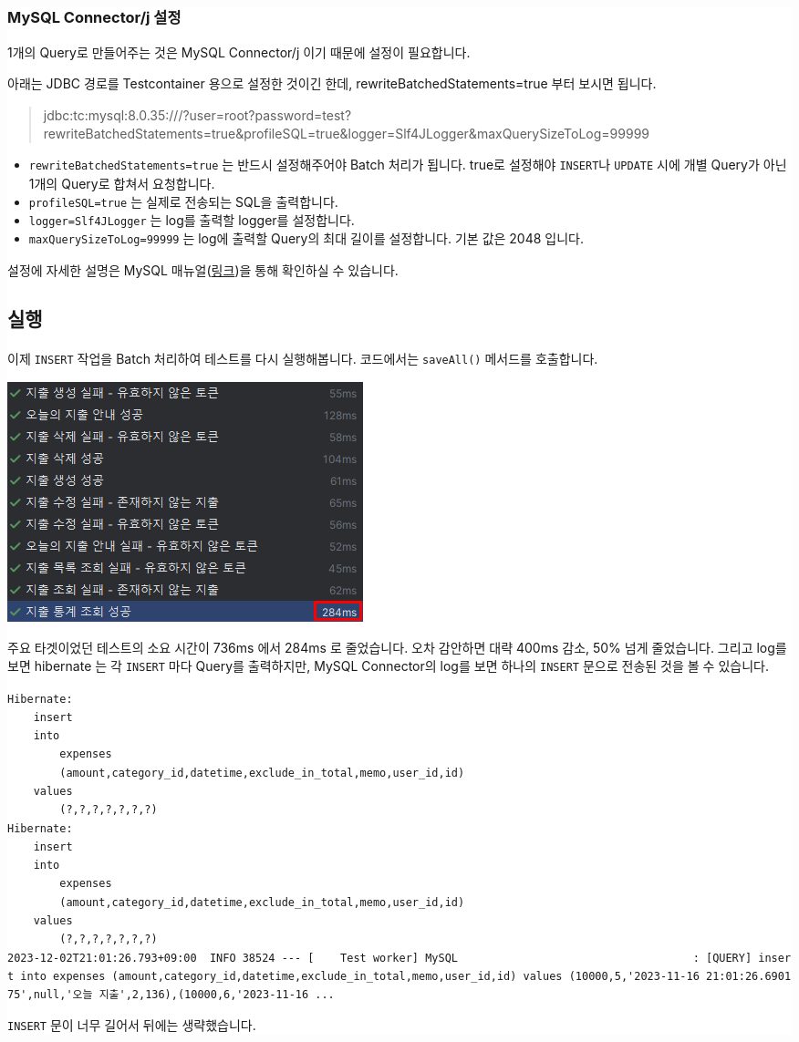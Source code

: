 ### MySQL Connector/j 설정

1개의 Query로 만들어주는 것은 MySQL Connector/j 이기 때문에 설정이 필요합니다.

아래는 JDBC 경로를 Testcontainer 용으로 설정한 것이긴 한데, rewriteBatchedStatements=true 부터 보시면 됩니다.

> jdbc:tc:mysql:8.0.35:///?user=root?password=test?rewriteBatchedStatements=true&profileSQL=true&logger=Slf4JLogger&maxQuerySizeToLog=99999

- `rewriteBatchedStatements=true` 는 반드시 설정해주어야 Batch 처리가 됩니다. true로 설정해야 `INSERT`나 `UPDATE` 시에 개별 Query가 아닌 1개의 Query로 합쳐서 요청합니다.
- `profileSQL=true` 는 실제로 전송되는 SQL을 출력합니다.
- `logger=Slf4JLogger` 는 log를 출력할 logger를 설정합니다.
- `maxQuerySizeToLog=99999` 는 log에 출력할 Query의 최대 길이를 설정합니다. 기본 값은 2048 입니다.

설정에 자세한 설명은 MySQL 매뉴얼([링크](https://dev.mysql.com/doc/connector-j/en/connector-j-reference-configuration-properties.html))을 통해 확인하실 수 있습니다.

## 실행

이제 `INSERT` 작업을 Batch 처리하여 테스트를 다시 실행해봅니다. 코드에서는 `saveAll()` 메서드를 호출합니다.

![03.Test Again](/assets/img/2023-12-02-hibernate-6-mysql-8-generation-type-sequence/03.apply-batch-and-test-again.png)

주요 타겟이었던 테스트의 소요 시간이 736ms 에서 284ms 로 줄었습니다. 오차 감안하면 대략 400ms 감소, 50% 넘게 줄었습니다. 그리고 log를 보면 hibernate 는 각 `INSERT` 마다 Query를 출력하지만, MySQL Connector의 log를 보면 하나의 `INSERT` 문으로 전송된 것을 볼 수 있습니다.

```
Hibernate: 
    insert 
    into
        expenses
        (amount,category_id,datetime,exclude_in_total,memo,user_id,id) 
    values
        (?,?,?,?,?,?,?)
Hibernate: 
    insert 
    into
        expenses
        (amount,category_id,datetime,exclude_in_total,memo,user_id,id) 
    values
        (?,?,?,?,?,?,?)
2023-12-02T21:01:26.793+09:00  INFO 38524 --- [    Test worker] MySQL                                    : [QUERY] insert into expenses (amount,category_id,datetime,exclude_in_total,memo,user_id,id) values (10000,5,'2023-11-16 21:01:26.690175',null,'오늘 지출',2,136),(10000,6,'2023-11-16 ...
```
`INSERT` 문이 너무 길어서 뒤에는 생략했습니다.
